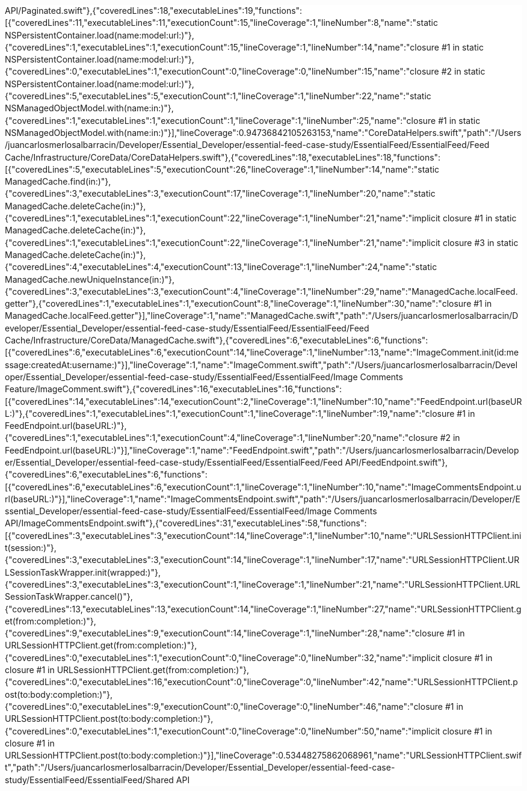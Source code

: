 API\/Paginated.swift"},{"coveredLines":18,"executableLines":19,"functions":[{"coveredLines":11,"executableLines":11,"executionCount":15,"lineCoverage":1,"lineNumber":8,"name":"static NSPersistentContainer.load(name:model:url:)"},{"coveredLines":1,"executableLines":1,"executionCount":15,"lineCoverage":1,"lineNumber":14,"name":"closure #1 in static NSPersistentContainer.load(name:model:url:)"},{"coveredLines":0,"executableLines":1,"executionCount":0,"lineCoverage":0,"lineNumber":15,"name":"closure #2 in static NSPersistentContainer.load(name:model:url:)"},{"coveredLines":5,"executableLines":5,"executionCount":1,"lineCoverage":1,"lineNumber":22,"name":"static NSManagedObjectModel.with(name:in:)"},{"coveredLines":1,"executableLines":1,"executionCount":1,"lineCoverage":1,"lineNumber":25,"name":"closure #1 in static NSManagedObjectModel.with(name:in:)"}],"lineCoverage":0.94736842105263153,"name":"CoreDataHelpers.swift","path":"\/Users\/juancarlosmerlosalbarracin\/Developer\/Essential_Developer\/essential-feed-case-study\/EssentialFeed\/EssentialFeed\/Feed Cache\/Infrastructure\/CoreData\/CoreDataHelpers.swift"},{"coveredLines":18,"executableLines":18,"functions":[{"coveredLines":5,"executableLines":5,"executionCount":26,"lineCoverage":1,"lineNumber":14,"name":"static ManagedCache.find(in:)"},{"coveredLines":3,"executableLines":3,"executionCount":17,"lineCoverage":1,"lineNumber":20,"name":"static ManagedCache.deleteCache(in:)"},{"coveredLines":1,"executableLines":1,"executionCount":22,"lineCoverage":1,"lineNumber":21,"name":"implicit closure #1 in static ManagedCache.deleteCache(in:)"},{"coveredLines":1,"executableLines":1,"executionCount":22,"lineCoverage":1,"lineNumber":21,"name":"implicit closure #3 in static ManagedCache.deleteCache(in:)"},{"coveredLines":4,"executableLines":4,"executionCount":13,"lineCoverage":1,"lineNumber":24,"name":"static ManagedCache.newUniqueInstance(in:)"},{"coveredLines":3,"executableLines":3,"executionCount":4,"lineCoverage":1,"lineNumber":29,"name":"ManagedCache.localFeed.getter"},{"coveredLines":1,"executableLines":1,"executionCount":8,"lineCoverage":1,"lineNumber":30,"name":"closure #1 in ManagedCache.localFeed.getter"}],"lineCoverage":1,"name":"ManagedCache.swift","path":"\/Users\/juancarlosmerlosalbarracin\/Developer\/Essential_Developer\/essential-feed-case-study\/EssentialFeed\/EssentialFeed\/Feed Cache\/Infrastructure\/CoreData\/ManagedCache.swift"},{"coveredLines":6,"executableLines":6,"functions":[{"coveredLines":6,"executableLines":6,"executionCount":14,"lineCoverage":1,"lineNumber":13,"name":"ImageComment.init(id:message:createdAt:username:)"}],"lineCoverage":1,"name":"ImageComment.swift","path":"\/Users\/juancarlosmerlosalbarracin\/Developer\/Essential_Developer\/essential-feed-case-study\/EssentialFeed\/EssentialFeed\/Image Comments Feature\/ImageComment.swift"},{"coveredLines":16,"executableLines":16,"functions":[{"coveredLines":14,"executableLines":14,"executionCount":2,"lineCoverage":1,"lineNumber":10,"name":"FeedEndpoint.url(baseURL:)"},{"coveredLines":1,"executableLines":1,"executionCount":1,"lineCoverage":1,"lineNumber":19,"name":"closure #1 in FeedEndpoint.url(baseURL:)"},{"coveredLines":1,"executableLines":1,"executionCount":4,"lineCoverage":1,"lineNumber":20,"name":"closure #2 in FeedEndpoint.url(baseURL:)"}],"lineCoverage":1,"name":"FeedEndpoint.swift","path":"\/Users\/juancarlosmerlosalbarracin\/Developer\/Essential_Developer\/essential-feed-case-study\/EssentialFeed\/EssentialFeed\/Feed API\/FeedEndpoint.swift"},{"coveredLines":6,"executableLines":6,"functions":[{"coveredLines":6,"executableLines":6,"executionCount":1,"lineCoverage":1,"lineNumber":10,"name":"ImageCommentsEndpoint.url(baseURL:)"}],"lineCoverage":1,"name":"ImageCommentsEndpoint.swift","path":"\/Users\/juancarlosmerlosalbarracin\/Developer\/Essential_Developer\/essential-feed-case-study\/EssentialFeed\/EssentialFeed\/Image Comments API\/ImageCommentsEndpoint.swift"},{"coveredLines":31,"executableLines":58,"functions":[{"coveredLines":3,"executableLines":3,"executionCount":14,"lineCoverage":1,"lineNumber":10,"name":"URLSessionHTTPClient.init(session:)"},{"coveredLines":3,"executableLines":3,"executionCount":14,"lineCoverage":1,"lineNumber":17,"name":"URLSessionHTTPClient.URLSessionTaskWrapper.init(wrapped:)"},{"coveredLines":3,"executableLines":3,"executionCount":1,"lineCoverage":1,"lineNumber":21,"name":"URLSessionHTTPClient.URLSessionTaskWrapper.cancel()"},{"coveredLines":13,"executableLines":13,"executionCount":14,"lineCoverage":1,"lineNumber":27,"name":"URLSessionHTTPClient.get(from:completion:)"},{"coveredLines":9,"executableLines":9,"executionCount":14,"lineCoverage":1,"lineNumber":28,"name":"closure #1 in URLSessionHTTPClient.get(from:completion:)"},{"coveredLines":0,"executableLines":1,"executionCount":0,"lineCoverage":0,"lineNumber":32,"name":"implicit closure #1 in closure #1 in URLSessionHTTPClient.get(from:completion:)"},{"coveredLines":0,"executableLines":16,"executionCount":0,"lineCoverage":0,"lineNumber":42,"name":"URLSessionHTTPClient.post(to:body:completion:)"},{"coveredLines":0,"executableLines":9,"executionCount":0,"lineCoverage":0,"lineNumber":46,"name":"closure #1 in URLSessionHTTPClient.post(to:body:completion:)"},{"coveredLines":0,"executableLines":1,"executionCount":0,"lineCoverage":0,"lineNumber":50,"name":"implicit closure #1 in closure #1 in URLSessionHTTPClient.post(to:body:completion:)"}],"lineCoverage":0.53448275862068961,"name":"URLSessionHTTPClient.swift","path":"\/Users\/juancarlosmerlosalbarracin\/Developer\/Essential_Developer\/essential-feed-case-study\/EssentialFeed\/EssentialFeed\/Shared API